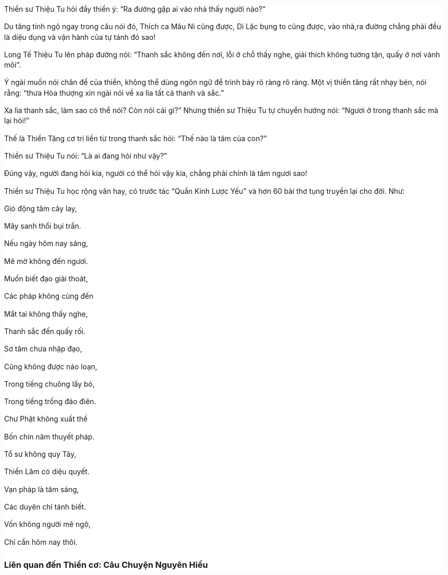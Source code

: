 Thiền sư Thiệu Tu hỏi đầy thiền ý: “Ra đường gặp ai vào nhà thấy người nào?”

Du tăng tỉnh ngộ ngay trong câu nói đó, Thích ca Mâu Ni cũng được, Di Lặc bụng to cũng được, vào nhà,ra đường chẳng phải đều là diệu dụng và vận hành của tự tánh đó sao!

Long Tế Thiệu Tu lên pháp đường nói: “Thanh sắc không đến nơi, lỗi ở chỗ thấy nghe, giải thích không tường tận, quấy ở nơi vành môi”.

Ý ngài muốn nói chân đế của thiền, không thể dùng ngôn ngữ để trình bày rõ ràng rõ ràng. Một vị thiền tăng rất nhạy bén, nói rằng: “thưa Hòa thượng xin ngài nói về xa lìa tất cả thanh và sắc.”

Xa lìa thanh sắc, làm sao có thể nói? Còn nói cái gì?” Nhưng thiền sư Thiệu Tu tự chuyển hướng nói: “Ngươi ở trong thanh sắc mà lại hỏi!”

Thế là Thiền Tăng cơ trí liền từ trong thanh sắc hỏi: “Thế nào là tâm của con?”

Thiền sư Thiệu Tu nói: “Là ai đang hỏi như vậy?”

Đúng vậy, người đang hỏi kia, người có thể hỏi vậy kia, chẳng phải chính là tâm ngươi sao!

Thiền sư Thiệu Tu học rộng văn hay, có trước tác “Quần Kinh Lược Yếu” và hơn 60 bài thơ tụng truyền lại cho đời. Như:

Gió động tâm cây lay,

Mây sanh thổi bụi trần.

Nếu ngày hôm nay sáng,

Mê mờ không đến ngươi.

Muốn biết đạo giải thoát,

Các pháp không cùng đến

Mắt tai không thấy nghe,

Thanh sắc đến quấy rối.

Sơ tâm chưa nhập đạo,

Cũng không được náo loạn,

Trong tiếng chuông lấy bỏ,

Trong tiếng trống đảo điên.

Chư Phật không xuất thế

Bốn chín năm thuyết pháp.

Tổ sư không quy Tây,

Thiền Lâm có diệu quyết.

Vạn pháp là tâm sáng,

Các duyên chỉ tánh biết.

Vốn không người mê ngộ,

Chỉ cần hôm nay thôi.

### Liên quan đến Thiền cơ: Câu Chuyện Nguyên Hiểu

